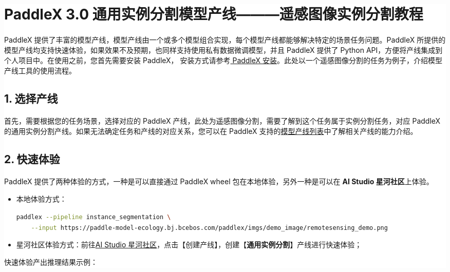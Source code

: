 # PaddleX 3.0 通用实例分割模型产线———遥感图像实例分割教程

PaddleX 提供了丰富的模型产线，模型产线由一个或多个模型组合实现，每个模型产线都能够解决特定的场景任务问题。PaddleX 所提供的模型产线均支持快速体验，如果效果不及预期，也同样支持使用私有数据微调模型，并且 PaddleX 提供了 Python API，方便将产线集成到个人项目中。在使用之前，您首先需要安装 PaddleX， 安装方式请参考[ PaddleX 安装](../installation/installation.md)。此处以一个遥感图像分割的任务为例子，介绍模型产线工具的使用流程。

## 1. 选择产线

首先，需要根据您的任务场景，选择对应的 PaddleX 产线，此处为遥感图像分割，需要了解到这个任务属于实例分割任务，对应 PaddleX 的通用实例分割产线。如果无法确定任务和产线的对应关系，您可以在 PaddleX 支持的[模型产线列表](../support_list/pipelines_list.md)中了解相关产线的能力介绍。


## 2. 快速体验

PaddleX 提供了两种体验的方式，一种是可以直接通过 PaddleX wheel 包在本地体验，另外一种是可以在 **AI Studio 星河社区**上体验。

  - 本地体验方式：
    ```bash
    paddlex --pipeline instance_segmentation \
        --input https://paddle-model-ecology.bj.bcebos.com/paddlex/imgs/demo_image/remotesensing_demo.png
    ```

  - 星河社区体验方式：前往[AI Studio 星河社区](https://aistudio.baidu.com/pipeline/mine)，点击【创建产线】，创建【**通用实例分割**】产线进行快速体验；

  快速体验产出推理结果示例：
  <center>

